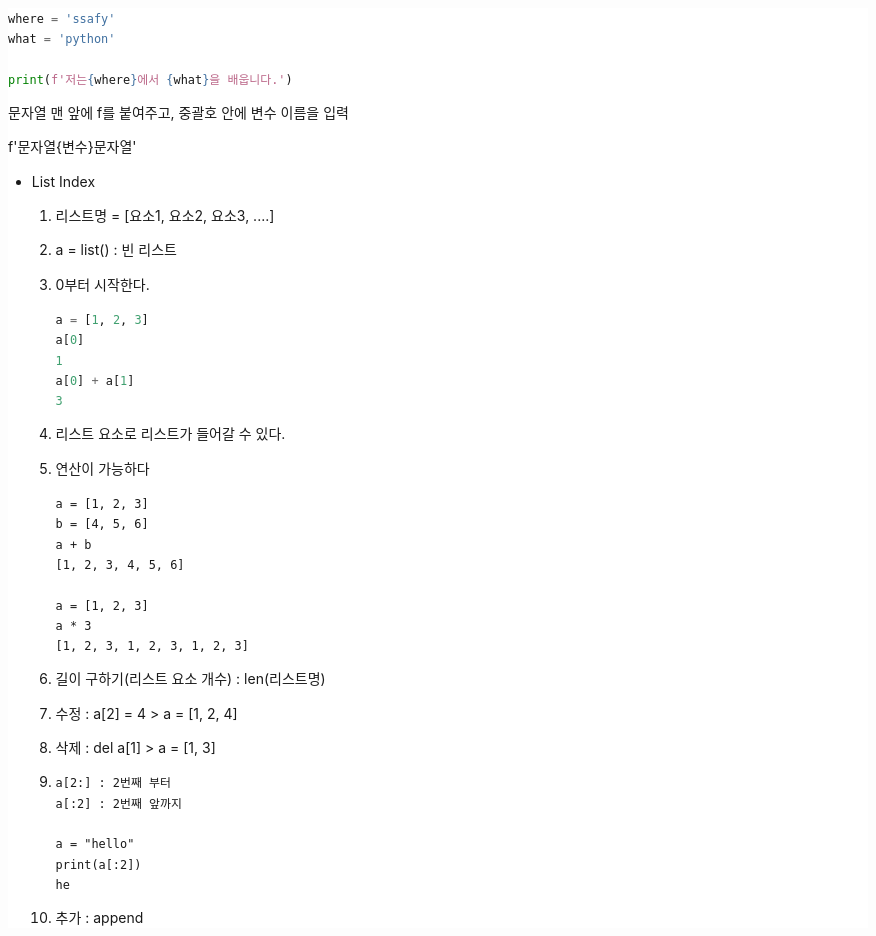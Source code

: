 ```python
where = 'ssafy'
what = 'python'

print(f'저는{where}에서 {what}을 배웁니다.')
```

문자열 맨 앞에 f를 붙여주고, 중괄호 안에 변수 이름을 입력

f'문자열{변수}문자열'

- List Index

  1. 리스트명 = [요소1, 요소2, 요소3, ....]

  2. a = list() : 빈 리스트

  3. 0부터 시작한다.

     ```python
     a = [1, 2, 3]
     a[0]
     1
     a[0] + a[1]
     3
     ```

  4. 리스트 요소로 리스트가 들어갈 수 있다.

  5. 연산이 가능하다

     ```
     a = [1, 2, 3]
     b = [4, 5, 6]
     a + b
     [1, 2, 3, 4, 5, 6]
     
     a = [1, 2, 3]
     a * 3
     [1, 2, 3, 1, 2, 3, 1, 2, 3]
     
     ```

  6. 길이 구하기(리스트 요소 개수) : len(리스트명)

  7. 수정 : a[2] = 4 > a = [1, 2, 4]

  8. 삭제 : del a[1] > a = [1, 3]

  9. ```
     a[2:] : 2번째 부터
     a[:2] : 2번째 앞까지
     
     a = "hello"
     print(a[:2])
     he
     ```

  10. 추가 : append

